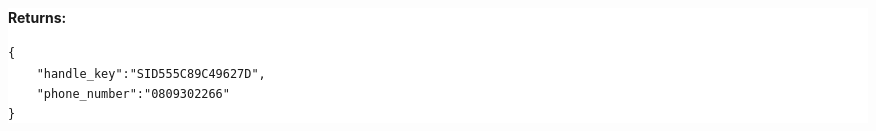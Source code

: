 **Returns:**

```text
{
    "handle_key":"SID555C89C49627D",
    "phone_number":"0809302266"
}
```

